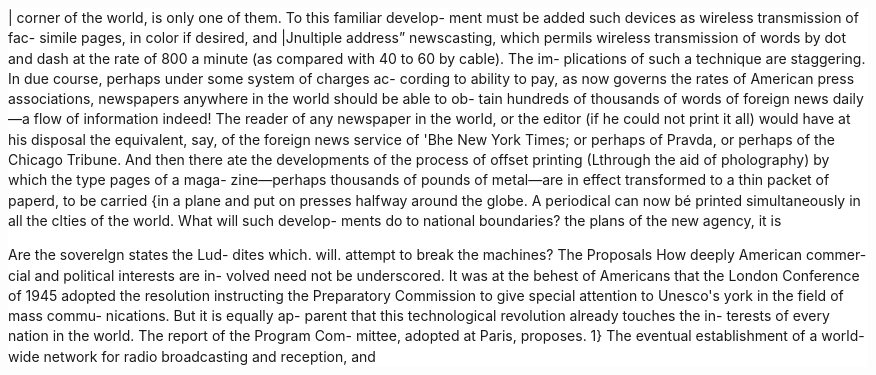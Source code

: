 | corner of the world, is only one of 
them. To this familiar develop- 
ment must be added such devices 
as wireless transmission of fac- 
simile pages, in color if desired, and 
|Jnultiple address” newscasting, 
which permils wireless transmission 
of words by dot and dash at the 
rate of 800 a minute (as compared 
with 40 to 60 by cable). The im- 
plications of such a technique are 
staggering. In due course, perhaps 
under some system of charges ac- 
cording to ability to pay, as now 
governs the rates of American press 
associations, newspapers anywhere 
in the world should be able to ob- 
tain hundreds of thousands of 
words of foreign news daily—a flow 
of information indeed! The reader 
of any newspaper in the world, or 
the editor (if he could not print it 
all) would have at his disposal the 
equivalent, say, of the foreign news 
service of 'Bhe New York Times; 
or perhaps of Pravda, or perhaps 
of the Chicago Tribune. And 
then there ate the developments of 
the process of offset printing 
(Lthrough the aid of pholography) 
by which the type pages of a maga- 
zine—perhaps thousands of pounds 
of metal—are in effect transformed 
to a thin packet of paperd, to be 
carried {in a plane and put on 
presses halfway around the globe. 
A periodical can now bé printed 
simultaneously in all the clties of 
the world. What will such develop-   ments do to national boundaries? 
the plans of the new agency, it is 
  
Are the soverelgn states the Lud- 
dites which. will. attempt to break 
the machines? 
The Proposals 
How deeply American commer- 
cial and political interests are in- 
volved need not be underscored. It 
was at the behest of Americans that 
the London Conference of 1945 
adopted the resolution instructing 
the Preparatory Commission to give 
special attention to Unesco's york 
in the field of mass commu- 
nications. But it is equally ap- 
parent that this technological 
revolution already touches the in- 
terests of every nation in the world. 
The report of the Program Com- 
mittee, adopted at Paris, proposes. 
1} The eventual establishment of a 
world-wide network for radio 
broadcasting and reception, and 